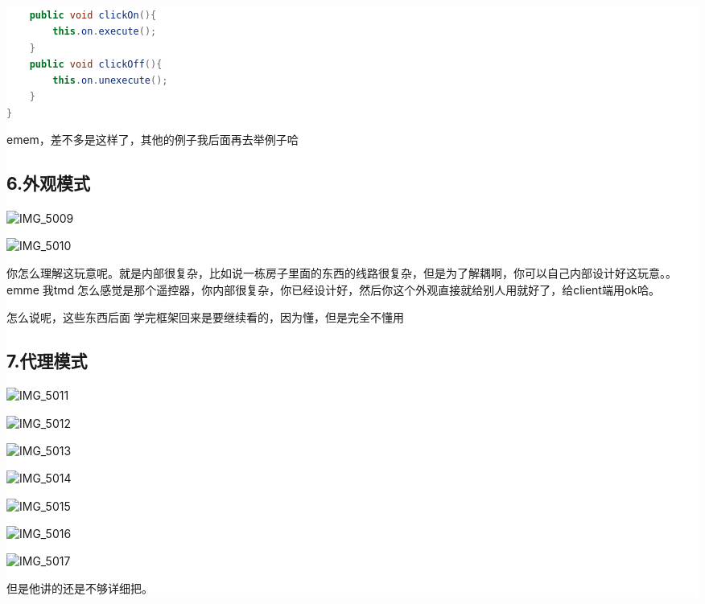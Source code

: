 ```java
    public void clickOn(){
        this.on.execute();
    }
    public void clickOff(){
        this.on.unexecute();
    }
}
```

emem，差不多是这样了，其他的例子我后面再去举例子哈





## 6.外观模式

![IMG_5009](D:\tim\1097641461\FileRecv\MobileFile\IMG_5009.PNG)



![IMG_5010](D:\tim\1097641461\FileRecv\MobileFile\IMG_5010.PNG)

你怎么理解这玩意呢。就是内部很复杂，比如说一栋房子里面的东西的线路很复杂，但是为了解耦啊，你可以自己内部设计好这玩意。。emme 我tmd 怎么感觉是那个遥控器，你内部很复杂，你已经设计好，然后你这个外观直接就给别人用就好了，给client端用ok哈。

怎么说呢，这些东西后面 学完框架回来是要继续看的，因为懂，但是完全不懂用





## 7.代理模式



![IMG_5011](D:\tim\1097641461\FileRecv\MobileFile\IMG_5011.PNG)





![IMG_5012](D:\tim\1097641461\FileRecv\MobileFile\IMG_5012.PNG)





![IMG_5013](D:\tim\1097641461\FileRecv\MobileFile\IMG_5013.PNG)





![IMG_5014](D:\tim\1097641461\FileRecv\MobileFile\IMG_5014.PNG)





![IMG_5015](D:\tim\1097641461\FileRecv\MobileFile\IMG_5015.PNG)





![IMG_5016](D:\tim\1097641461\FileRecv\MobileFile\IMG_5016.PNG)



![IMG_5017](D:\tim\1097641461\FileRecv\MobileFile\IMG_5017.PNG)

但是他讲的还是不够详细把。